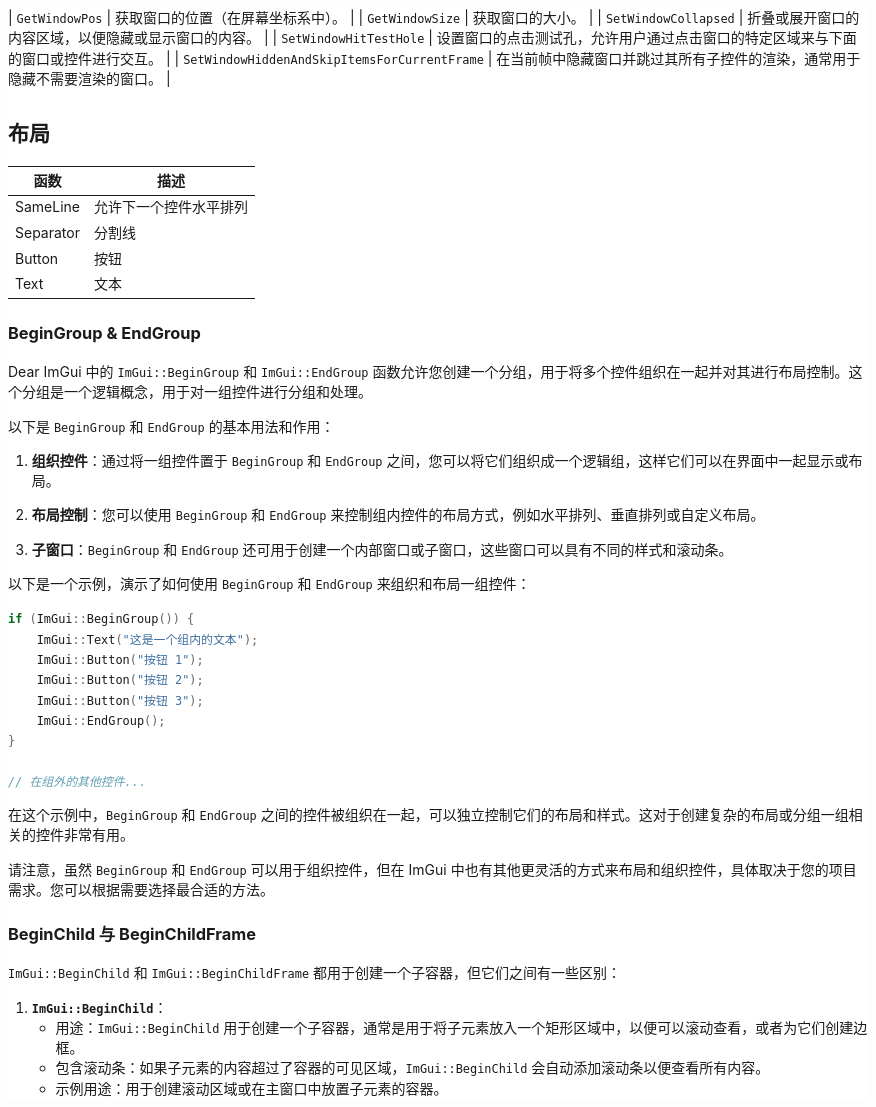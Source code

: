 | `GetWindowPos`                    | 获取窗口的位置（在屏幕坐标系中）。                                                                         |
| `GetWindowSize`                   | 获取窗口的大小。                                                                                              |
| `SetWindowCollapsed`               | 折叠或展开窗口的内容区域，以便隐藏或显示窗口的内容。                                                      |
| `SetWindowHitTestHole`            | 设置窗口的点击测试孔，允许用户通过点击窗口的特定区域来与下面的窗口或控件进行交互。                       |
| `SetWindowHiddenAndSkipItemsForCurrentFrame` | 在当前帧中隐藏窗口并跳过其所有子控件的渲染，通常用于隐藏不需要渲染的窗口。 |


## 布局
| 函数 | 描述 |
| ---- | ---- |
| SameLine | 允许下一个控件水平排列 |
| Separator | 分割线 |
| Button | 按钮 | 
| Text | 文本 |

### BeginGroup & EndGroup
Dear ImGui 中的 `ImGui::BeginGroup` 和 `ImGui::EndGroup` 函数允许您创建一个分组，用于将多个控件组织在一起并对其进行布局控制。这个分组是一个逻辑概念，用于对一组控件进行分组和处理。

以下是 `BeginGroup` 和 `EndGroup` 的基本用法和作用：

1. **组织控件**：通过将一组控件置于 `BeginGroup` 和 `EndGroup` 之间，您可以将它们组织成一个逻辑组，这样它们可以在界面中一起显示或布局。

2. **布局控制**：您可以使用 `BeginGroup` 和 `EndGroup` 来控制组内控件的布局方式，例如水平排列、垂直排列或自定义布局。

3. **子窗口**：`BeginGroup` 和 `EndGroup` 还可用于创建一个内部窗口或子窗口，这些窗口可以具有不同的样式和滚动条。

以下是一个示例，演示了如何使用 `BeginGroup` 和 `EndGroup` 来组织和布局一组控件：

```cpp
if (ImGui::BeginGroup()) {
    ImGui::Text("这是一个组内的文本");
    ImGui::Button("按钮 1");
    ImGui::Button("按钮 2");
    ImGui::Button("按钮 3");
    ImGui::EndGroup();
}

// 在组外的其他控件...
```

在这个示例中，`BeginGroup` 和 `EndGroup` 之间的控件被组织在一起，可以独立控制它们的布局和样式。这对于创建复杂的布局或分组一组相关的控件非常有用。

请注意，虽然 `BeginGroup` 和 `EndGroup` 可以用于组织控件，但在 ImGui 中也有其他更灵活的方式来布局和组织控件，具体取决于您的项目需求。您可以根据需要选择最合适的方法。

### BeginChild 与 BeginChildFrame
`ImGui::BeginChild` 和 `ImGui::BeginChildFrame` 都用于创建一个子容器，但它们之间有一些区别：

1. **`ImGui::BeginChild`**：
   - 用途：`ImGui::BeginChild` 用于创建一个子容器，通常是用于将子元素放入一个矩形区域中，以便可以滚动查看，或者为它们创建边框。
   - 包含滚动条：如果子元素的内容超过了容器的可见区域，`ImGui::BeginChild` 会自动添加滚动条以便查看所有内容。
   - 示例用途：用于创建滚动区域或在主窗口中放置子元素的容器。
